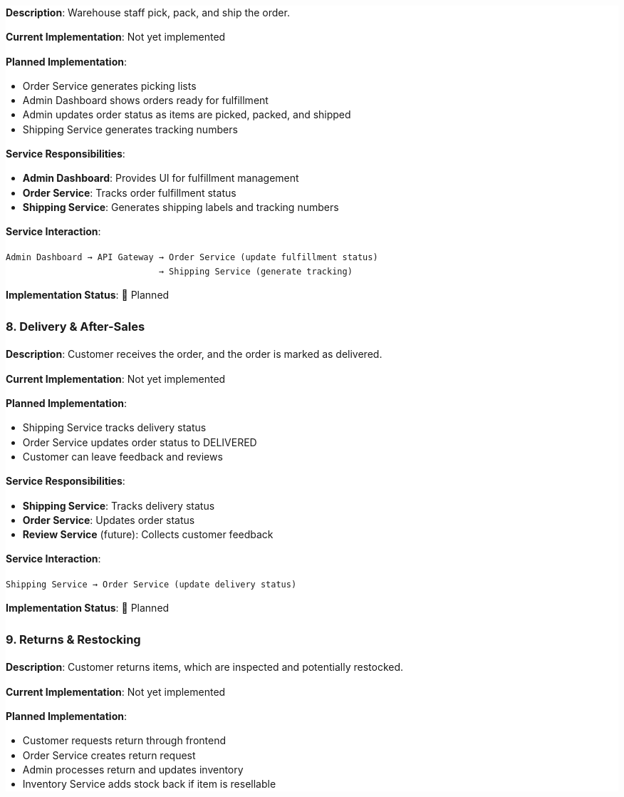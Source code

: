 **Description**: Warehouse staff pick, pack, and ship the order.

**Current Implementation**: Not yet implemented

**Planned Implementation**:
- Order Service generates picking lists
- Admin Dashboard shows orders ready for fulfillment
- Admin updates order status as items are picked, packed, and shipped
- Shipping Service generates tracking numbers

**Service Responsibilities**:
- **Admin Dashboard**: Provides UI for fulfillment management
- **Order Service**: Tracks order fulfillment status
- **Shipping Service**: Generates shipping labels and tracking numbers

**Service Interaction**:
```
Admin Dashboard → API Gateway → Order Service (update fulfillment status)
                              → Shipping Service (generate tracking)
```

**Implementation Status**: 🔄 Planned

### 8. Delivery & After-Sales

**Description**: Customer receives the order, and the order is marked as delivered.

**Current Implementation**: Not yet implemented

**Planned Implementation**:
- Shipping Service tracks delivery status
- Order Service updates order status to DELIVERED
- Customer can leave feedback and reviews

**Service Responsibilities**:
- **Shipping Service**: Tracks delivery status
- **Order Service**: Updates order status
- **Review Service** (future): Collects customer feedback

**Service Interaction**:
```
Shipping Service → Order Service (update delivery status)
```

**Implementation Status**: 🔄 Planned

### 9. Returns & Restocking

**Description**: Customer returns items, which are inspected and potentially restocked.

**Current Implementation**: Not yet implemented

**Planned Implementation**:
- Customer requests return through frontend
- Order Service creates return request
- Admin processes return and updates inventory
- Inventory Service adds stock back if item is resellable
